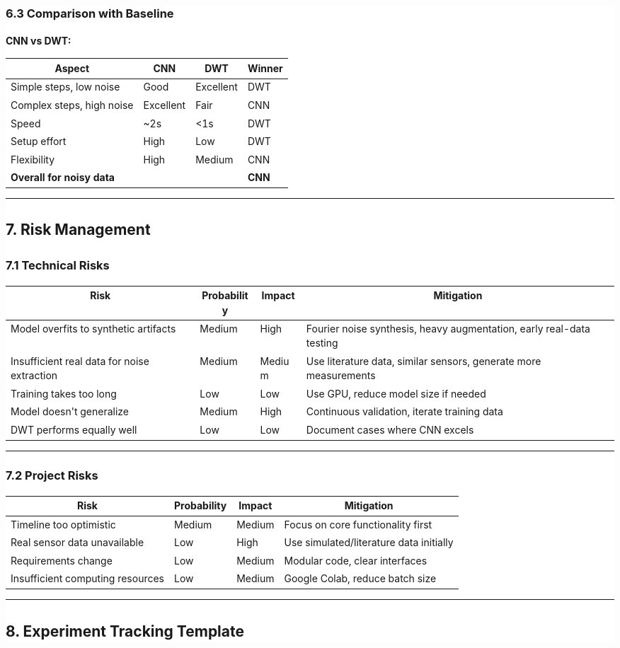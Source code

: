 
### 6.3 Comparison with Baseline

**CNN vs DWT:**

| Aspect | CNN | DWT | Winner |
|--------|-----|-----|--------|
| Simple steps, low noise | Good | Excellent | DWT |
| Complex steps, high noise | Excellent | Fair | CNN |
| Speed | ~2s | <1s | DWT |
| Setup effort | High | Low | DWT |
| Flexibility | High | Medium | CNN |
| **Overall for noisy data** | | | **CNN** |

---

## 7. Risk Management

### 7.1 Technical Risks

| Risk | Probability | Impact | Mitigation |
|------|------------|--------|------------|
| Model overfits to synthetic artifacts | Medium | High | Fourier noise synthesis, heavy augmentation, early real-data testing |
| Insufficient real data for noise extraction | Medium | Medium | Use literature data, similar sensors, generate more measurements |
| Training takes too long | Low | Low | Use GPU, reduce model size if needed |
| Model doesn't generalize | Medium | High | Continuous validation, iterate training data |
| DWT performs equally well | Low | Low | Document cases where CNN excels |

---

### 7.2 Project Risks

| Risk | Probability | Impact | Mitigation |
|------|------------|--------|------------|
| Timeline too optimistic | Medium | Medium | Focus on core functionality first |
| Real sensor data unavailable | Low | High | Use simulated/literature data initially |
| Requirements change | Low | Medium | Modular code, clear interfaces |
| Insufficient computing resources | Low | Medium | Google Colab, reduce batch size |

---

## 8. Experiment Tracking Template
